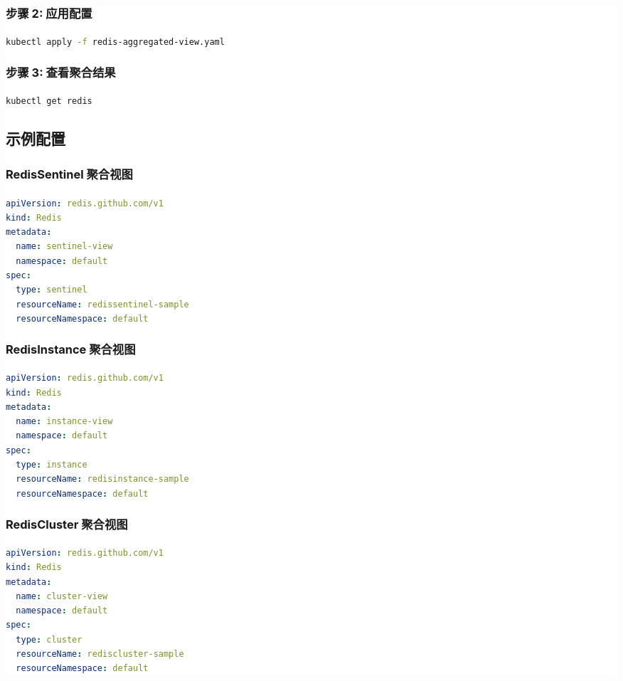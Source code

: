 ### 步骤 2: 应用配置

```bash
kubectl apply -f redis-aggregated-view.yaml
```

### 步骤 3: 查看聚合结果

```bash
kubectl get redis
```

## 示例配置

### RedisSentinel 聚合视图

```yaml
apiVersion: redis.github.com/v1
kind: Redis
metadata:
  name: sentinel-view
  namespace: default
spec:
  type: sentinel
  resourceName: redissentinel-sample
  resourceNamespace: default
```

### RedisInstance 聚合视图

```yaml
apiVersion: redis.github.com/v1
kind: Redis
metadata:
  name: instance-view
  namespace: default
spec:
  type: instance
  resourceName: redisinstance-sample
  resourceNamespace: default
```

### RedisCluster 聚合视图

```yaml
apiVersion: redis.github.com/v1
kind: Redis
metadata:
  name: cluster-view
  namespace: default
spec:
  type: cluster
  resourceName: rediscluster-sample
  resourceNamespace: default
```
